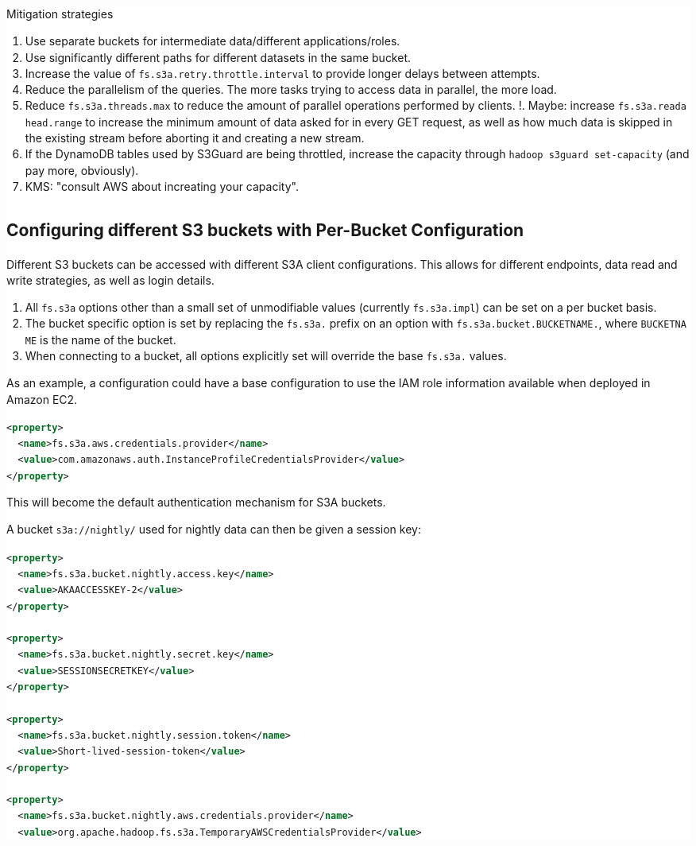 
Mitigation strategies

1. Use separate buckets for intermediate data/different applications/roles.
1. Use significantly different paths for different datasets in the same bucket.
1. Increase the value of `fs.s3a.retry.throttle.interval` to provide
longer delays between attempts.
1. Reduce the parallelism of the queries. The more tasks trying to access
data in parallel, the more load.
1. Reduce `fs.s3a.threads.max` to reduce the amount of parallel operations
performed by clients.
!. Maybe: increase `fs.s3a.readahead.range` to increase the minimum amount
of data asked for in every GET request, as well as how much data is
skipped in the existing stream before aborting it and creating a new stream.
1. If the DynamoDB tables used by S3Guard are being throttled, increase
the capacity through `hadoop s3guard set-capacity` (and pay more, obviously).
1. KMS: "consult AWS about increating your capacity".




## <a name="per_bucket_configuration"></a>Configuring different S3 buckets with Per-Bucket Configuration

Different S3 buckets can be accessed with different S3A client configurations.
This allows for different endpoints, data read and write strategies, as well
as login details.

1. All `fs.s3a` options other than a small set of unmodifiable values
 (currently `fs.s3a.impl`) can be set on a per bucket basis.
1. The bucket specific option is set by replacing the `fs.s3a.` prefix on an option
with `fs.s3a.bucket.BUCKETNAME.`, where `BUCKETNAME` is the name of the bucket.
1. When connecting to a bucket, all options explicitly set will override
the base `fs.s3a.` values.

As an example, a configuration could have a base configuration to use the IAM
role information available when deployed in Amazon EC2.

```xml
<property>
  <name>fs.s3a.aws.credentials.provider</name>
  <value>com.amazonaws.auth.InstanceProfileCredentialsProvider</value>
</property>
```

This will become the default authentication mechanism for S3A buckets.

A bucket `s3a://nightly/` used for nightly data can then be given
a session key:

```xml
<property>
  <name>fs.s3a.bucket.nightly.access.key</name>
  <value>AKAACCESSKEY-2</value>
</property>

<property>
  <name>fs.s3a.bucket.nightly.secret.key</name>
  <value>SESSIONSECRETKEY</value>
</property>

<property>
  <name>fs.s3a.bucket.nightly.session.token</name>
  <value>Short-lived-session-token</value>
</property>

<property>
  <name>fs.s3a.bucket.nightly.aws.credentials.provider</name>
  <value>org.apache.hadoop.fs.s3a.TemporaryAWSCredentialsProvider</value>
```